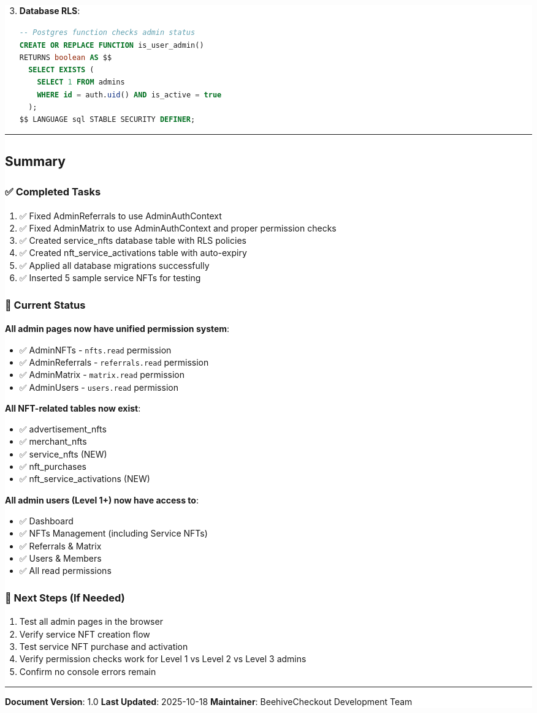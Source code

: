 3. **Database RLS**:
   ```sql
   -- Postgres function checks admin status
   CREATE OR REPLACE FUNCTION is_user_admin()
   RETURNS boolean AS $$
     SELECT EXISTS (
       SELECT 1 FROM admins
       WHERE id = auth.uid() AND is_active = true
     );
   $$ LANGUAGE sql STABLE SECURITY DEFINER;
   ```

---

## Summary

### ✅ Completed Tasks

1. ✅ Fixed AdminReferrals to use AdminAuthContext
2. ✅ Fixed AdminMatrix to use AdminAuthContext and proper permission checks
3. ✅ Created service_nfts database table with RLS policies
4. ✅ Created nft_service_activations table with auto-expiry
5. ✅ Applied all database migrations successfully
6. ✅ Inserted 5 sample service NFTs for testing

### 🎯 Current Status

**All admin pages now have unified permission system**:
- ✅ AdminNFTs - `nfts.read` permission
- ✅ AdminReferrals - `referrals.read` permission
- ✅ AdminMatrix - `matrix.read` permission
- ✅ AdminUsers - `users.read` permission

**All NFT-related tables now exist**:
- ✅ advertisement_nfts
- ✅ merchant_nfts
- ✅ service_nfts (NEW)
- ✅ nft_purchases
- ✅ nft_service_activations (NEW)

**All admin users (Level 1+) now have access to**:
- ✅ Dashboard
- ✅ NFTs Management (including Service NFTs)
- ✅ Referrals & Matrix
- ✅ Users & Members
- ✅ All read permissions

### 📝 Next Steps (If Needed)

1. Test all admin pages in the browser
2. Verify service NFT creation flow
3. Test service NFT purchase and activation
4. Verify permission checks work for Level 1 vs Level 2 vs Level 3 admins
5. Confirm no console errors remain

---

**Document Version**: 1.0
**Last Updated**: 2025-10-18
**Maintainer**: BeehiveCheckout Development Team
